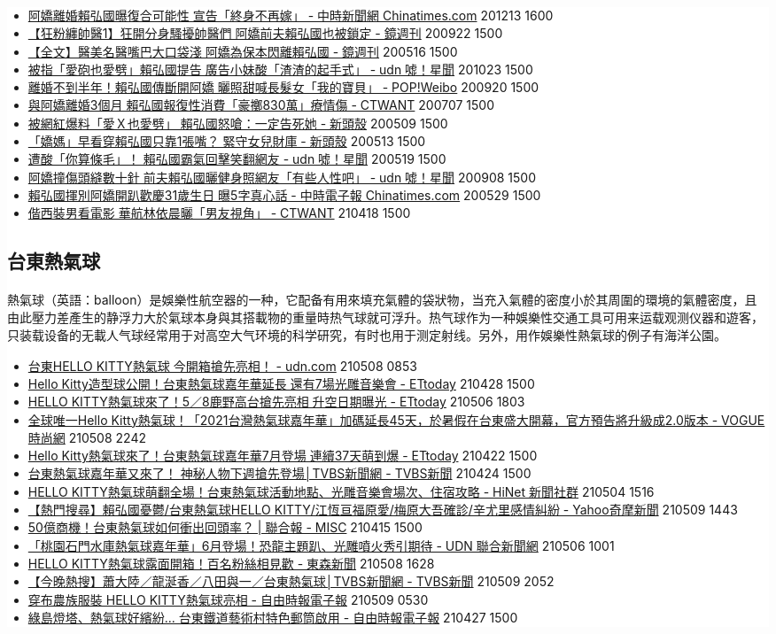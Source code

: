 - [阿嬌離婚賴弘國曝復合可能性 宣告「終身不再嫁」 - 中時新聞網 Chinatimes.com](https://www.chinatimes.com/realtimenews/20201213002131-260404 "阿嬌離婚賴弘國曝復合可能性 宣告「終身不再嫁」 - 中時新聞網 Chinatimes.com") 201213 1600
- [【狂粉纏帥醫1】狂開分身騷擾帥醫們 阿嬌前夫賴弘國也被鎖定 - 鏡週刊](https://www.mirrormedia.mg/story/20200922ent018/ "【狂粉纏帥醫1】狂開分身騷擾帥醫們 阿嬌前夫賴弘國也被鎖定 - 鏡週刊") 200922 1500
- [【全文】醫美名醫嘴巴大口袋淺 阿嬌為保本閃離賴弘國 - 鏡週刊](https://www.mirrormedia.mg/story/20200512ent009/ "【全文】醫美名醫嘴巴大口袋淺 阿嬌為保本閃離賴弘國 - 鏡週刊") 200516 1500
- [被指「愛砲也愛劈」賴弘國提告 廣告小妹酸「渣渣的起手式」 - udn 噓！星聞](https://stars.udn.com/star/story/10088/4957628 "被指「愛砲也愛劈」賴弘國提告 廣告小妹酸「渣渣的起手式」 - udn 噓！星聞") 201023 1500
- [離婚不到半年！賴弘國傳斷開阿嬌 曬照甜喊長髮女「我的寶貝」 - POP!Weibo](https://ipop.sina.com.tw/posts/497978 "離婚不到半年！賴弘國傳斷開阿嬌 曬照甜喊長髮女「我的寶貝」 - POP!Weibo") 200920 1500
- [與阿嬌離婚3個月 賴弘國報復性消費「豪擲830萬」療情傷 - CTWANT](https://www.ctwant.com/article/60540 "與阿嬌離婚3個月 賴弘國報復性消費「豪擲830萬」療情傷 - CTWANT") 200707 1500
- [被網紅爆料「愛Ｘ也愛劈」 賴弘國怒嗆：一定告死她 - 新頭殼](https://newtalk.tw/news/view/2020-05-09/404175 "被網紅爆料「愛Ｘ也愛劈」 賴弘國怒嗆：一定告死她 - 新頭殼") 200509 1500
- [「嬌媽」早看穿賴弘國只靠1張嘴？ 緊守女兒財庫 - 新頭殼](https://newtalk.tw/news/view/2020-05-13/405778 "「嬌媽」早看穿賴弘國只靠1張嘴？ 緊守女兒財庫 - 新頭殼") 200513 1500
- [遭酸「你算條毛」！ 賴弘國霸氣回擊笑翻網友 - udn 噓！星聞](https://stars.udn.com/star/story/10089/4575175 "遭酸「你算條毛」！ 賴弘國霸氣回擊笑翻網友 - udn 噓！星聞") 200519 1500
- [阿嬌撞傷頭縫數十針 前夫賴弘國曬健身照網友「有些人性吧」 - udn 噓！星聞](https://stars.udn.com/star/story/10089/4843541 "阿嬌撞傷頭縫數十針 前夫賴弘國曬健身照網友「有些人性吧」 - udn 噓！星聞") 200908 1500
- [賴弘國揮別阿嬌開趴歡慶31歲生日 曝5字真心話 - 中時電子報 Chinatimes.com](https://www.chinatimes.com/realtimenews/20200529001682-260404 "賴弘國揮別阿嬌開趴歡慶31歲生日 曝5字真心話 - 中時電子報 Chinatimes.com") 200529 1500
- [偕西裝男看電影 華航林依晨曬「男友視角」 - CTWANT](https://www.ctwant.com/article/112877 "偕西裝男看電影 華航林依晨曬「男友視角」 - CTWANT") 210418 1500

## 台東熱氣球

熱氣球（英語：balloon）是娛樂性航空器的一种，它配备有用來填充氣體的袋狀物，当充入氣體的密度小於其周圍的環境的氣體密度，且由此壓力差產生的静浮力大於氣球本身與其搭載物的重量時热气球就可浮升。热气球作为一种娛樂性交通工具可用来运载观测仪器和遊客，只装载设备的无載人气球经常用于对高空大气环境的科学研究，有时也用于测定射线。另外，用作娛樂性熱氣球的例子有海洋公園。
- [台東HELLO KITTY熱氣球 今開箱搶先亮相！ - udn.com](https://udn.com/news/story/7328/5442465 "台東HELLO KITTY熱氣球 今開箱搶先亮相！ - udn.com") 210508 0853
- [Hello Kitty造型球公開！台東熱氣球嘉年華延長 還有7場光雕音樂會 - ETtoday](https://travel.ettoday.net/article/1969905.htm "Hello Kitty造型球公開！台東熱氣球嘉年華延長 還有7場光雕音樂會 - ETtoday") 210428 1500
- [HELLO KITTY熱氣球來了！5／8鹿野高台搶先亮相 升空日期曝光 - ETtoday](https://travel.ettoday.net/article/1975948.htm "HELLO KITTY熱氣球來了！5／8鹿野高台搶先亮相 升空日期曝光 - ETtoday") 210506 1803
- [全球唯一Hello Kitty熱氣球！「2021台灣熱氣球嘉年華」加碼延長45天，於暑假在台東盛大開幕，官方預告將升級成2.0版本 - VOGUE 時尚網](https://www.vogue.com.tw/lifestyle/article/taiwan-international-balloon-festival-2021 "全球唯一Hello Kitty熱氣球！「2021台灣熱氣球嘉年華」加碼延長45天，於暑假在台東盛大開幕，官方預告將升級成2.0版本 - VOGUE 時尚網") 210508 2242
- [Hello Kitty熱氣球來了！台東熱氣球嘉年華7月登場 連續37天萌到爆 - ETtoday](https://travel.ettoday.net/article/1965834.htm "Hello Kitty熱氣球來了！台東熱氣球嘉年華7月登場 連續37天萌到爆 - ETtoday") 210422 1500
- [台東熱氣球嘉年華又來了！ 神秘人物下週搶先登場│TVBS新聞網 - TVBS新聞](https://news.tvbs.com.tw/life/1497752 "台東熱氣球嘉年華又來了！ 神秘人物下週搶先登場│TVBS新聞網 - TVBS新聞") 210424 1500
- [HELLO KITTY熱氣球萌翻全場！台東熱氣球活動地點、光雕音樂會場次、住宿攻略 - HiNet 新聞社群](https://times.hinet.net/news/23316492 "HELLO KITTY熱氣球萌翻全場！台東熱氣球活動地點、光雕音樂會場次、住宿攻略 - HiNet 新聞社群") 210504 1516
- [【熱門搜尋】賴弘國憂鬱/台東熱氣球HELLO KITTY/江恆亘福原愛/梅原大吾確診/辛尤里感情糾紛 - Yahoo奇摩新聞](https://tw.news.yahoo.com/%E3%80%90%E7%86%B1%E9%96%80%E6%90%9C%E5%B0%8B%E3%80%91%E8%B3%B4%E5%BC%98%E5%9C%8B%E6%86%82%E9%AC%B1%E5%8F%B0%E6%9D%B1%E7%86%B1%E6%B0%A3%E7%90%83hello-kitty%E6%B1%9F%E6%81%86%E4%BA%98%E7%A6%8F%E5%8E%9F%E6%84%9B%E6%A2%85%E5%8E%9F%E5%A4%A7%E5%90%BE%E7%A2%BA%E8%A8%BA%E8%BE%9B%E5%B0%A4%E9%87%8C%E6%84%9F%E6%83%85%E7%B3%BE%E7%B4%9B-064310972.html "【熱門搜尋】賴弘國憂鬱/台東熱氣球HELLO KITTY/江恆亘福原愛/梅原大吾確診/辛尤里感情糾紛 - Yahoo奇摩新聞") 210509 1443
- [50億商機！台東熱氣球如何衝出回頭率？ | 聯合報 - MISC](https://vip.udn.com/vip/story/121942/5389112 "50億商機！台東熱氣球如何衝出回頭率？ | 聯合報 - MISC") 210415 1500
- [「桃園石門水庫熱氣球嘉年華」6月登場！恐龍主題趴、光雕噴火秀引期待 - UDN 聯合新聞網](https://udn.com/news/story/7934/5432012 "「桃園石門水庫熱氣球嘉年華」6月登場！恐龍主題趴、光雕噴火秀引期待 - UDN 聯合新聞網") 210506 1001
- [HELLO KITTY熱氣球露面開箱！百名粉絲相見歡 - 東森新聞](https://news.ebc.net.tw/news/living/260053 "HELLO KITTY熱氣球露面開箱！百名粉絲相見歡 - 東森新聞") 210508 1628
- [【今晚熱搜】蕭大陸／龍涎香／八田與一／台東熱氣球│TVBS新聞網 - TVBS新聞](https://news.tvbs.com.tw/life/1506442 "【今晚熱搜】蕭大陸／龍涎香／八田與一／台東熱氣球│TVBS新聞網 - TVBS新聞") 210509 2052
- [穿布農族服裝 HELLO KITTY熱氣球亮相 - 自由時報電子報](https://news.ltn.com.tw/news/life/paper/1447615 "穿布農族服裝 HELLO KITTY熱氣球亮相 - 自由時報電子報") 210509 0530
- [綠島燈塔、熱氣球好繽紛... 台東鐵道藝術村特色郵筒啟用 - 自由時報電子報](https://news.ltn.com.tw/news/life/breakingnews/3512671 "綠島燈塔、熱氣球好繽紛... 台東鐵道藝術村特色郵筒啟用 - 自由時報電子報") 210427 1500